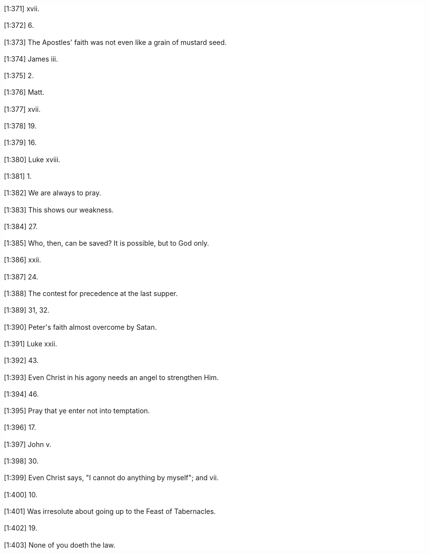 [1:371] xvii.

[1:372] 6.

[1:373] The Apostles' faith was not even like a grain of mustard seed.

[1:374] James iii.

[1:375] 2.

[1:376] Matt.

[1:377] xvii.

[1:378] 19.

[1:379] 16.

[1:380] Luke xviii.

[1:381] 1.

[1:382] We are always to pray.

[1:383] This shows our weakness.

[1:384] 27.

[1:385] Who, then, can be saved? It is possible, but to God only.

[1:386] xxii.

[1:387] 24.

[1:388] The contest for precedence at the last supper.

[1:389] 31, 32.

[1:390] Peter's faith almost overcome by Satan.

[1:391] Luke xxii.

[1:392] 43.

[1:393] Even Christ in his agony needs an angel to strengthen Him.

[1:394] 46.

[1:395] Pray that ye enter not into temptation.

[1:396] 17.

[1:397] John v.

[1:398] 30.

[1:399] Even Christ says, "I cannot do anything by myself"; and  vii.

[1:400] 10.

[1:401] Was irresolute about going up to the Feast of Tabernacles.

[1:402] 19.

[1:403] None of you doeth the law.
